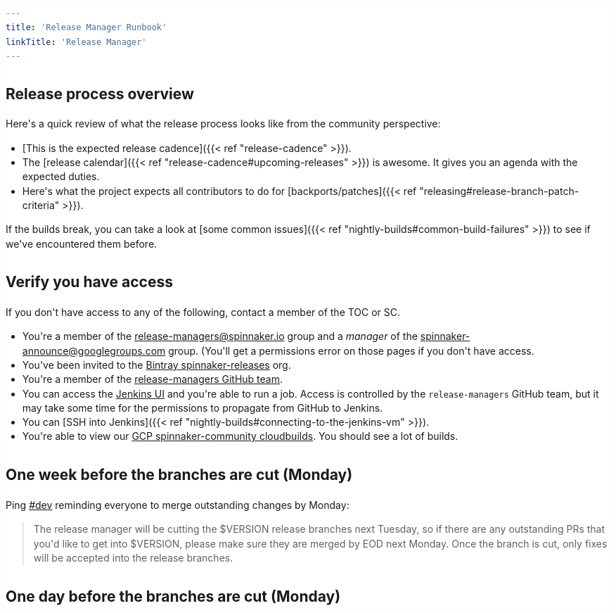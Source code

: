 ```yaml
---
title: 'Release Manager Runbook'
linkTitle: 'Release Manager'
---
```


## Release process overview

Here's a quick review of what the release process looks like from the community perspective:

- [This is the expected release cadence]({{< ref "release-cadence" >}}).
- The [release calendar]({{< ref "release-cadence#upcoming-releases" >}}) is awesome. It gives you an agenda with the expected duties.
- Here's what the project expects all contributors to do for [backports/patches]({{< ref "releasing#release-branch-patch-criteria" >}}).

If the builds break, you can take a look at [some common issues]({{< ref "nightly-builds#common-build-failures" >}}) to see if we've encountered them before.

## Verify you have access

If you don't have access to any of the following, contact a member of the TOC or SC.

- You're a member of the [release-managers@spinnaker.io](https://groups.google.com/a/spinnaker.io/forum/#!forum/release-managers)
  group and a _manager_ of the [spinnaker-announce@googlegroups.com](https://groups.google.com/forum/#!forum/spinnaker-announce)
  group. (You'll get a permissions error on those pages if you don't have access.
- You've been invited to the [Bintray spinnaker-releases](https://bintray.com/spinnaker-releases) org.
- You're a member of the [release-managers GitHub team](https://github.com/orgs/spinnaker/teams/release-managers).
- You can access the [Jenkins UI](https://builds.spinnaker.io/) and you're able
  to run a job. Access is controlled by the `release-managers` GitHub team, but it
  may take some time for the permissions to propagate from GitHub to Jenkins.
- You can [SSH into Jenkins]({{< ref "nightly-builds#connecting-to-the-jenkins-vm" >}}).
- You're able to view our [GCP spinnaker-community cloudbuilds](https://console.cloud.google.com/cloud-build/builds?project=spinnaker-community). You should see a lot of builds.

## One week before the branches are cut (Monday)

Ping [#dev](https://spinnakerteam.slack.com/messages/dev/) reminding everyone
to merge outstanding changes by Monday:

> The release manager will be cutting the $VERSION release branches next Tuesday,
> so if there are any outstanding PRs that you'd like to get into $VERSION,
> please make sure they are merged by EOD next Monday. Once the branch is cut,
> only fixes will be accepted into the release branches.

## One day before the branches are cut (Monday)
